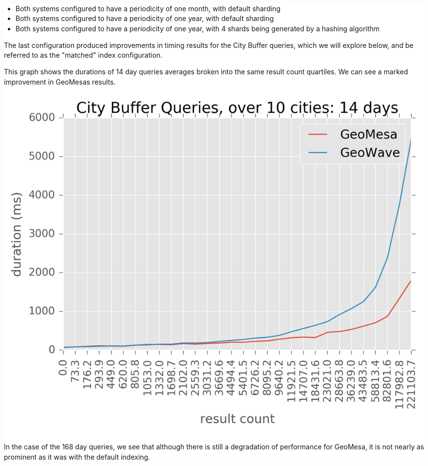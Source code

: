 - Both systems configured to have a periodicity of one month, with default sharding
- Both systems configured to have a periodicity of one year, with default sharding
- Both systems configured to have a periodicity of one year, with 4 shards being generated by a hashing algorithm

The last configuration produced improvements in timing results for the City Buffer queries, which we will explore below,
and be referred to as the "matched" index configuration.

This graph shows the durations of 14 day queries averages broken into the same result count quartiles.
We can see a marked improvement in GeoMesas results.

![Durations over result counts, matching indexes, all queries of 14 days](img/gdelt/014-days-matching.png)

In the case of the 168 day queries, we see that although there is still a degradation of performance for GeoMesa,
it is not nearly as prominent as it was with the default indexing.
